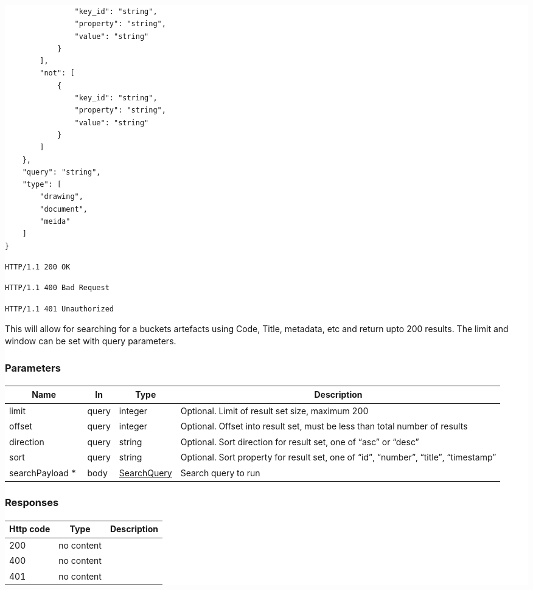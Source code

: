```http
                "key_id": "string",
                "property": "string",
                "value": "string"
            }
        ],
        "not": [
            {
                "key_id": "string",
                "property": "string",
                "value": "string"
            }
        ]
    },
    "query": "string",
    "type": [
        "drawing",
        "document",
        "meida"
    ]
}
```

```http
HTTP/1.1 200 OK
```
```http
HTTP/1.1 400 Bad Request
```
```http
HTTP/1.1 401 Unauthorized
```

This will allow for searching for a buckets artefacts using Code, Title, metadata, etc and return upto 200 results. The limit and window can be set with query parameters.


### Parameters
Name | In | Type | Description
--- | --- | --- | ---
limit | query | integer | Optional. Limit of result set size, maximum 200
offset | query | integer | Optional. Offset into result set, must be less than total number of results
direction | query | string | Optional. Sort direction for result set, one of “asc” or “desc”
sort | query | string | Optional. Sort property for result set, one of “id”, “number”, “title”, “timestamp”
searchPayload<span title="required" class="required">&nbsp;*&nbsp;</span> | body | [SearchQuery](#searchquery) | Search query to run

### Responses
Http code | Type | Description
--- | --- | ---
200 | no content |
400 | no content |
401 | no content |
